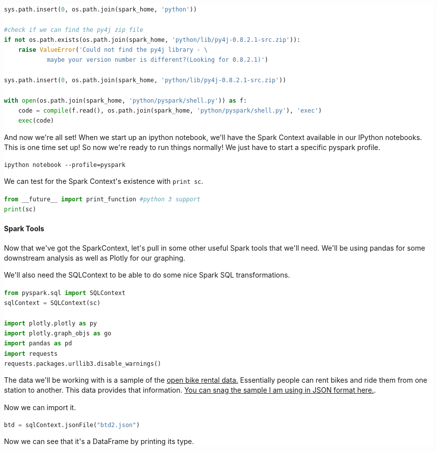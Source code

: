 ```py
sys.path.insert(0, os.path.join(spark_home, 'python'))

#check if we can find the py4j zip file
if not os.path.exists(os.path.join(spark_home, 'python/lib/py4j-0.8.2.1-src.zip')):
    raise ValueError('Could not find the py4j library - \
            maybe your version number is different?(Looking for 0.8.2.1)')

sys.path.insert(0, os.path.join(spark_home, 'python/lib/py4j-0.8.2.1-src.zip'))

with open(os.path.join(spark_home, 'python/pyspark/shell.py')) as f:
    code = compile(f.read(), os.path.join(spark_home, 'python/pyspark/shell.py'), 'exec')
    exec(code)
```

And now we're all set! When we start up an ipython notebook, we'll have the Spark Context available in our IPython notebooks. This is one time set up! So now we're ready to run things normally! We just have to start a specific pyspark profile.

`ipython notebook --profile=pyspark`

We can test for the Spark Context's existence with `print sc`.


```python
from __future__ import print_function #python 3 support
print(sc)
```

#### Spark Tools
Now that we've got the SparkContext, let's pull in some other useful Spark tools that we'll need. We'll be using pandas for some downstream analysis as well as Plotly for our graphing.

We'll also need the SQLContext to be able to do some nice Spark SQL transformations.

```python
from pyspark.sql import SQLContext
sqlContext = SQLContext(sc)

import plotly.plotly as py
import plotly.graph_objs as go
import pandas as pd
import requests
requests.packages.urllib3.disable_warnings()
```

The data we'll be working with is a sample of the [open bike rental data.](http://www.bayareabikeshare.com/datachallenge) Essentially people can rent bikes and ride them from one station to another. This data provides that information. [You can snag the sample I am using in JSON format here.](https://github.com/anabranch/Interactive-Graphs-with-Plotly/raw/master/btd2.json).

Now we can import it.

```python
btd = sqlContext.jsonFile("btd2.json")
```

Now we can see that it's a DataFrame by printing its type.
